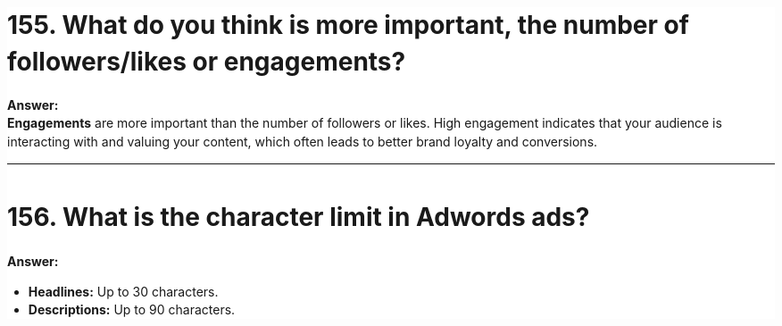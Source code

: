 
# 155. What do you think is more important, the number of followers/likes or engagements?
**Answer:**  
**Engagements** are more important than the number of followers or likes. High engagement indicates that your audience is interacting with and valuing your content, which often leads to better brand loyalty and conversions.

---

# 156. What is the character limit in Adwords ads?
**Answer:**  
- **Headlines:** Up to 30 characters.
- **Descriptions:** Up to 90 characters.
